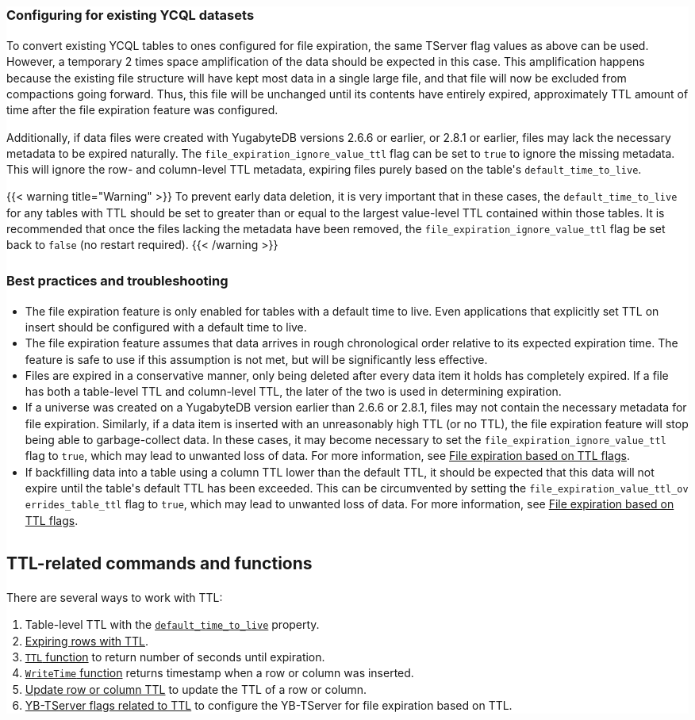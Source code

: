 ### Configuring for existing YCQL datasets

To convert existing YCQL tables to ones configured for file expiration, the same TServer flag values as above can be used. However, a temporary 2 times space amplification of the data should be expected in this case. This amplification happens because the existing file structure will have kept most data in a single large file, and that file will now be excluded from compactions going forward. Thus, this file will be unchanged until its contents have entirely expired, approximately TTL amount of time after the file expiration feature was configured.

Additionally, if data files were created with YugabyteDB versions 2.6.6 or earlier, or 2.8.1 or earlier, files may lack the necessary metadata to be expired naturally. The `file_expiration_ignore_value_ttl` flag can be set to `true` to ignore the missing metadata. This will ignore the row- and column-level TTL metadata, expiring files purely based on the table's `default_time_to_live`.

{{< warning title="Warning" >}}
To prevent early data deletion, it is very important that in these cases, the `default_time_to_live` for any tables with TTL should be set to greater than or equal to the largest value-level TTL contained within those tables. It is recommended that once the files lacking the metadata have been removed, the `file_expiration_ignore_value_ttl` flag be set back to `false` (no restart required).
{{< /warning >}}

### Best practices and troubleshooting

* The file expiration feature is only enabled for tables with a default time to live. Even applications that explicitly set TTL on insert should be configured with a default time to live.
* The file expiration feature assumes that data arrives in rough chronological order relative to its expected expiration time. The feature is safe to use if this assumption is not met, but will be significantly less effective.
* Files are expired in a conservative manner, only being deleted after every data item it holds has completely expired. If a file has both a table-level TTL and column-level TTL, the later of the two is used in determining expiration.
* If a universe was created on a YugabyteDB version earlier than 2.6.6 or 2.8.1, files may not contain the necessary metadata for file expiration. Similarly, if a data item is inserted with an unreasonably high TTL (or no TTL), the file expiration feature will stop being able to garbage-collect data. In these cases, it may become necessary to set the `file_expiration_ignore_value_ttl` flag to `true`, which may lead to unwanted loss of data. For more information, see [File expiration based on TTL flags](../../../reference/configuration/yb-tserver/#file-expiration-based-on-ttl-flags).
* If backfilling data into a table using a column TTL lower than the default TTL, it should be expected that this data will not expire until the table's default TTL has been exceeded. This can be circumvented by setting the `file_expiration_value_ttl_overrides_table_ttl` flag to `true`, which may lead to unwanted loss of data. For more information, see [File expiration based on TTL flags](../../../reference/configuration/yb-tserver/#file-expiration-based-on-ttl-flags).

## TTL-related commands and functions

There are several ways to work with TTL:

1. Table-level TTL with the [`default_time_to_live`](../../../api/ycql/ddl_create_table/#table-properties-1) property.
2. [Expiring rows with TTL](../../../api/ycql/dml_insert/#insert-a-row-with-expiration-time-using-the-using-ttl-clause).
3. [`TTL` function](../../../api/ycql/expr_fcall/#ttl-function) to return number of seconds until expiration.
4. [`WriteTime` function](../../../api/ycql/expr_fcall/#writetime-function) returns timestamp when a row or column was inserted.
5. [Update row or column TTL](../../../api/ycql/dml_update/#using-clause) to update the TTL of a row or column.
6. [YB-TServer flags related to TTL](../../../reference/configuration/yb-tserver/#file-expiration-based-on-ttl-flags) to configure the YB-TServer for file expiration based on TTL.

